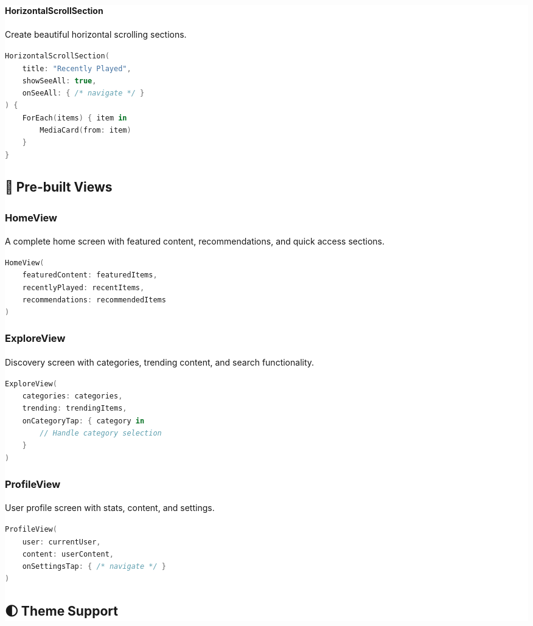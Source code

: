 #### HorizontalScrollSection
Create beautiful horizontal scrolling sections.

```swift
HorizontalScrollSection(
    title: "Recently Played",
    showSeeAll: true,
    onSeeAll: { /* navigate */ }
) {
    ForEach(items) { item in
        MediaCard(from: item)
    }
}
```

## 📱 Pre-built Views

### HomeView
A complete home screen with featured content, recommendations, and quick access sections.

```swift
HomeView(
    featuredContent: featuredItems,
    recentlyPlayed: recentItems,
    recommendations: recommendedItems
)
```

### ExploreView
Discovery screen with categories, trending content, and search functionality.

```swift
ExploreView(
    categories: categories,
    trending: trendingItems,
    onCategoryTap: { category in
        // Handle category selection
    }
)
```

### ProfileView
User profile screen with stats, content, and settings.

```swift
ProfileView(
    user: currentUser,
    content: userContent,
    onSettingsTap: { /* navigate */ }
)
```

## 🌓 Theme Support

